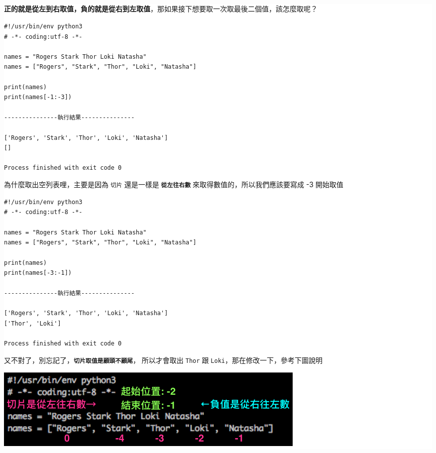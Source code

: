 ```
```

**正的就是從左到右取值，負的就是從右到左取值**，那如果接下想要取一次取最後二個值，該怎麼取呢？

```
#!/usr/bin/env python3
# -*- coding:utf-8 -*-

names = "Rogers Stark Thor Loki Natasha"
names = ["Rogers", "Stark", "Thor", "Loki", "Natasha"]

print(names)
print(names[-1:-3])

---------------執行結果---------------

['Rogers', 'Stark', 'Thor', 'Loki', 'Natasha']
[]

Process finished with exit code 0
```

為什麼取出空列表哩，主要是因為 `切片` 還是一樣是 **`從左往右數`** 來取得數值的，所以我們應該要寫成 -3 開始取值

```
#!/usr/bin/env python3
# -*- coding:utf-8 -*-

names = "Rogers Stark Thor Loki Natasha"
names = ["Rogers", "Stark", "Thor", "Loki", "Natasha"]

print(names)
print(names[-3:-1])

---------------執行結果---------------

['Rogers', 'Stark', 'Thor', 'Loki', 'Natasha']
['Thor', 'Loki']

Process finished with exit code 0
```

又不對了，別忘記了，**`切片取值是顧頭不顧尾`**， 所以才會取出 `Thor` 跟 `Loki`，那在修改一下，參考下圖說明

![切片負值的說明](./IMG/16.png)
